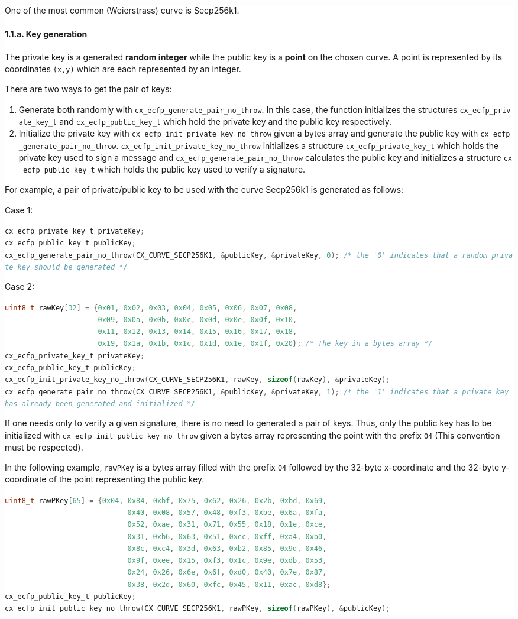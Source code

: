 One of the most common (Weierstrass) curve is Secp256k1.

#### 1.1.a. Key generation

The private key is a generated **random integer** while the public key is a **point** on the chosen curve. A point is represented by its coordinates `(x,y)` which are each represented by an integer.

There are two ways to get the pair of keys:
1. Generate both randomly with `cx_ecfp_generate_pair_no_throw`. In this case, the function initializes the structures `cx_ecfp_private_key_t` and `cx_ecfp_public_key_t` which hold the private key and the public key respectively.
2. Initialize the private key with `cx_ecfp_init_private_key_no_throw` given a bytes array and generate the public key with `cx_ecfp_generate_pair_no_throw`. `cx_ecfp_init_private_key_no_throw` initializes a structure `cx_ecfp_private_key_t` which holds the private key used to sign a message and `cx_ecfp_generate_pair_no_throw` calculates the public key and initializes a structure `cx_ecfp_public_key_t` which holds the public key used to verify a signature.

For example, a pair of private/public key to be used with the curve Secp256k1 is generated as follows:

Case 1:

```c
cx_ecfp_private_key_t privateKey;
cx_ecfp_public_key_t publicKey;
cx_ecfp_generate_pair_no_throw(CX_CURVE_SECP256K1, &publicKey, &privateKey, 0); /* the '0' indicates that a random private key should be generated */
```

Case 2:

```c
uint8_t rawKey[32] = {0x01, 0x02, 0x03, 0x04, 0x05, 0x06, 0x07, 0x08,
                      0x09, 0x0a, 0x0b, 0x0c, 0x0d, 0x0e, 0x0f, 0x10,
                      0x11, 0x12, 0x13, 0x14, 0x15, 0x16, 0x17, 0x18,
                      0x19, 0x1a, 0x1b, 0x1c, 0x1d, 0x1e, 0x1f, 0x20}; /* The key in a bytes array */
cx_ecfp_private_key_t privateKey;
cx_ecfp_public_key_t publicKey;
cx_ecfp_init_private_key_no_throw(CX_CURVE_SECP256K1, rawKey, sizeof(rawKey), &privateKey);
cx_ecfp_generate_pair_no_throw(CX_CURVE_SECP256K1, &publicKey, &privateKey, 1); /* the '1' indicates that a private key has already been generated and initialized */
```

If one needs only to verify a given signature, there is no need to generated a pair of keys. Thus, only the public key has to be initialized with `cx_ecfp_init_public_key_no_throw` given a bytes array representing the point with the prefix `04` (This convention must be respected).

In the following example, `rawPKey` is a bytes array filled with the prefix `04` followed by the 32-byte x-coordinate and the 32-byte y-coordinate of the point representing the public key.

```c
uint8_t rawPKey[65] = {0x04, 0x84, 0xbf, 0x75, 0x62, 0x26, 0x2b, 0xbd, 0x69,
                             0x40, 0x08, 0x57, 0x48, 0xf3, 0xbe, 0x6a, 0xfa,
                             0x52, 0xae, 0x31, 0x71, 0x55, 0x18, 0x1e, 0xce,
                             0x31, 0xb6, 0x63, 0x51, 0xcc, 0xff, 0xa4, 0xb0,
                             0x8c, 0xc4, 0x3d, 0x63, 0xb2, 0x85, 0x9d, 0x46,
                             0x9f, 0xee, 0x15, 0xf3, 0x1c, 0x9e, 0xdb, 0x53,
                             0x24, 0x26, 0x6e, 0x6f, 0xd0, 0x40, 0x7e, 0x87,
                             0x38, 0x2d, 0x60, 0xfc, 0x45, 0x11, 0xac, 0xd8};
cx_ecfp_public_key_t publicKey;
cx_ecfp_init_public_key_no_throw(CX_CURVE_SECP256K1, rawPKey, sizeof(rawPKey), &publicKey);
```
